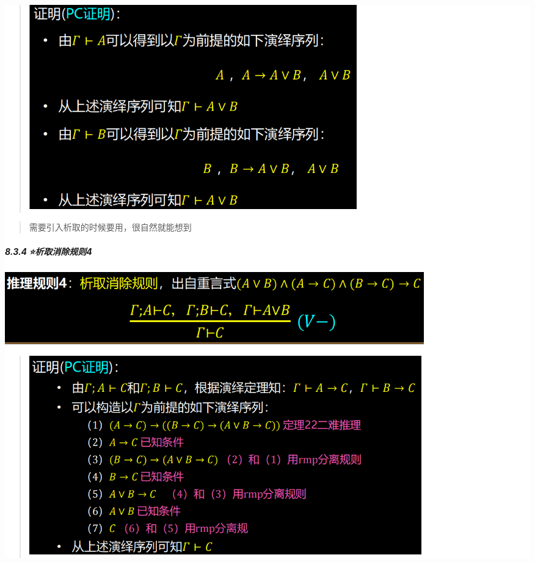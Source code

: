 > <img src="pics/image-20220525093318030.png" alt="image-20220525093318030" style="zoom:67%;" />

> 需要引入析取的时候要用，很自然就能想到

##### 8.3.4 :star:析取消除规则4

<img src="pics/image-20220525093419421.png" alt="image-20220525093419421" style="zoom:67%;" />

> <img src="pics/image-20220525093505150.png" alt="image-20220525093505150" style="zoom:67%;" />
